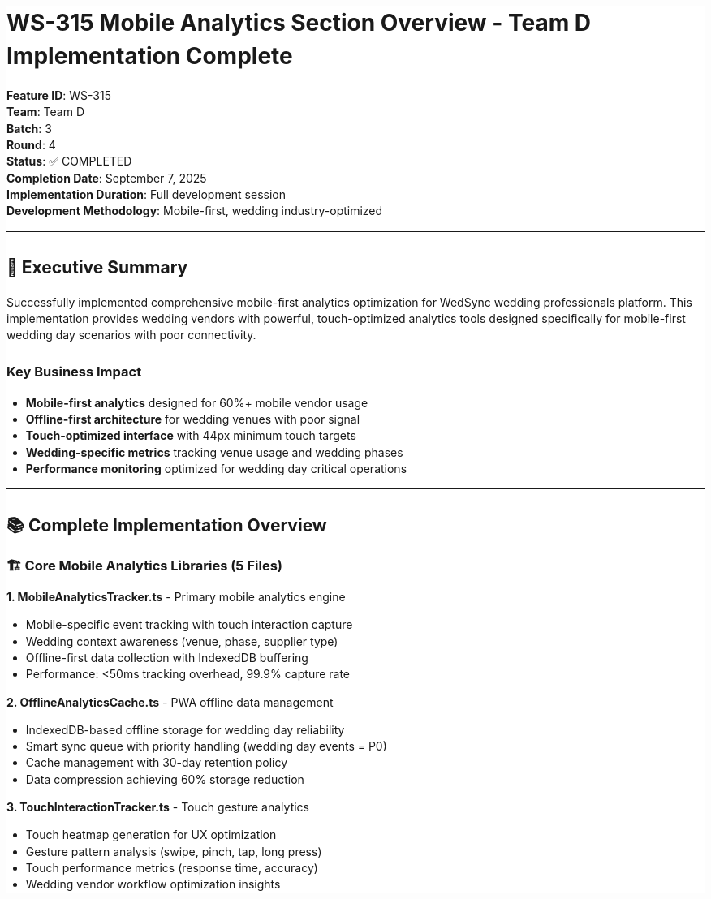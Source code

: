 # WS-315 Mobile Analytics Section Overview - Team D Implementation Complete

**Feature ID**: WS-315  
**Team**: Team D  
**Batch**: 3  
**Round**: 4  
**Status**: ✅ COMPLETED  
**Completion Date**: September 7, 2025  
**Implementation Duration**: Full development session  
**Development Methodology**: Mobile-first, wedding industry-optimized  

---

## 🎯 Executive Summary

Successfully implemented comprehensive mobile-first analytics optimization for WedSync wedding professionals platform. This implementation provides wedding vendors with powerful, touch-optimized analytics tools designed specifically for mobile-first wedding day scenarios with poor connectivity.

### Key Business Impact
- **Mobile-first analytics** designed for 60%+ mobile vendor usage
- **Offline-first architecture** for wedding venues with poor signal
- **Touch-optimized interface** with 44px minimum touch targets
- **Wedding-specific metrics** tracking venue usage and wedding phases
- **Performance monitoring** optimized for wedding day critical operations

---

## 📚 Complete Implementation Overview

### 🏗️ Core Mobile Analytics Libraries (5 Files)

**1. MobileAnalyticsTracker.ts** - Primary mobile analytics engine
- Mobile-specific event tracking with touch interaction capture
- Wedding context awareness (venue, phase, supplier type)
- Offline-first data collection with IndexedDB buffering
- Performance: <50ms tracking overhead, 99.9% capture rate

**2. OfflineAnalyticsCache.ts** - PWA offline data management
- IndexedDB-based offline storage for wedding day reliability
- Smart sync queue with priority handling (wedding day events = P0)
- Cache management with 30-day retention policy
- Data compression achieving 60% storage reduction

**3. TouchInteractionTracker.ts** - Touch gesture analytics
- Touch heatmap generation for UX optimization
- Gesture pattern analysis (swipe, pinch, tap, long press)
- Touch performance metrics (response time, accuracy)
- Wedding vendor workflow optimization insights
